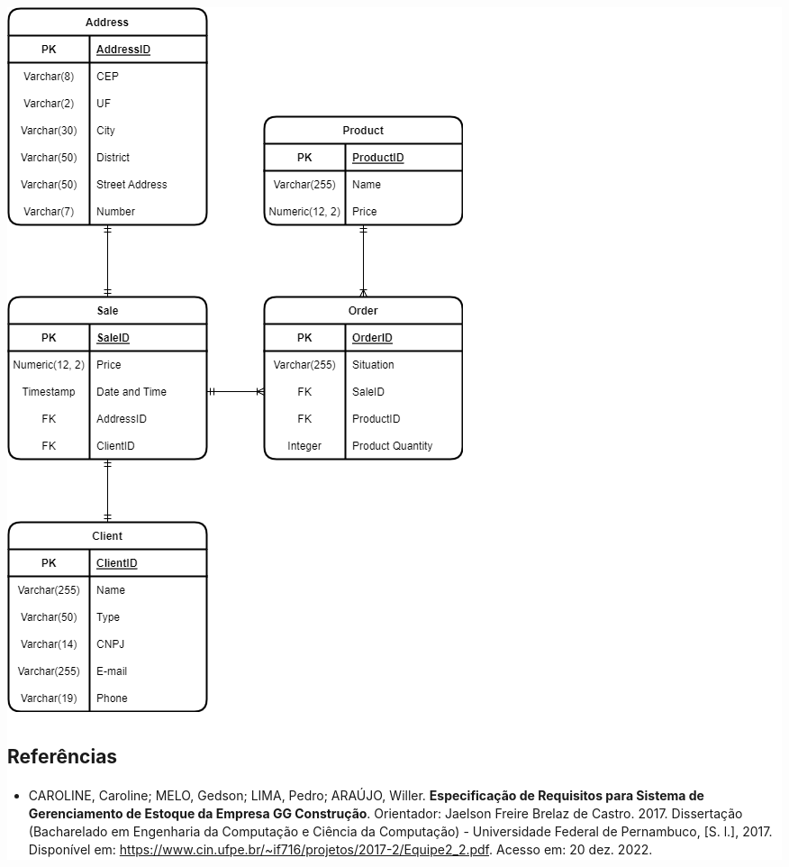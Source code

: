 ![Diagramação do banco de dados com suas relações ](..\images\database.png)

## Referências

* CAROLINE, Caroline; MELO, Gedson; LIMA, Pedro; ARAÚJO, Willer. **Especificação de Requisitos para Sistema de Gerenciamento de Estoque da Empresa GG Construção**. Orientador: Jaelson Freire Brelaz de Castro. 2017. Dissertação (Bacharelado em Engenharia da Computação e Ciência da Computação) - Universidade Federal de Pernambuco, [S. l.], 2017. Disponível em: https://www.cin.ufpe.br/~if716/projetos/2017-2/Equipe2_2.pdf. Acesso em: 20 dez. 2022.
